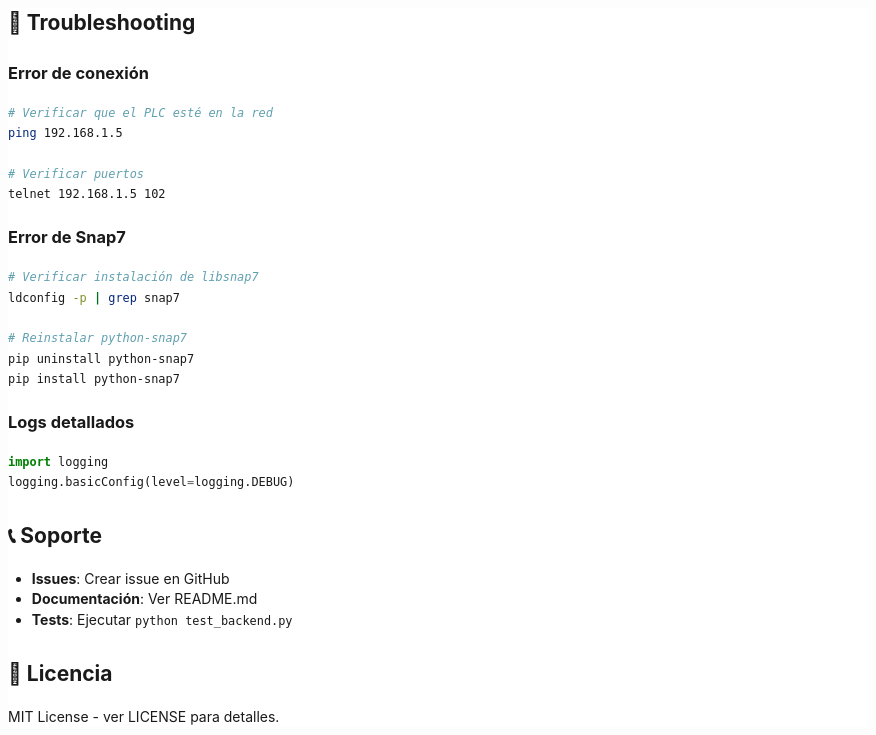## 🐛 Troubleshooting

### Error de conexión

```bash
# Verificar que el PLC esté en la red
ping 192.168.1.5

# Verificar puertos
telnet 192.168.1.5 102
```

### Error de Snap7

```bash
# Verificar instalación de libsnap7
ldconfig -p | grep snap7

# Reinstalar python-snap7
pip uninstall python-snap7
pip install python-snap7
```

### Logs detallados

```python
import logging
logging.basicConfig(level=logging.DEBUG)
```

## 📞 Soporte

- **Issues**: Crear issue en GitHub
- **Documentación**: Ver README.md
- **Tests**: Ejecutar `python test_backend.py`

## 📄 Licencia

MIT License - ver LICENSE para detalles. 